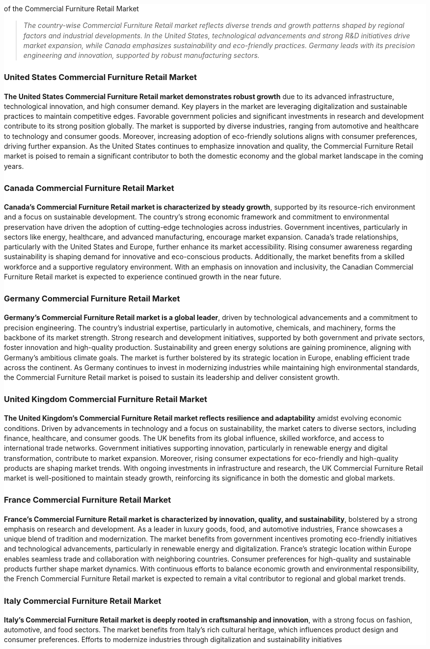 of the Commercial Furniture Retail Market<br /></span></h1><blockquote><p><em><span class="">The country-wise Commercial Furniture Retail market reflects diverse trends and growth patterns shaped by regional factors and industrial developments. In the United States, technological advancements and strong R&amp;D initiatives drive market expansion, while Canada emphasizes sustainability and eco-friendly practices. Germany leads with its precision engineering and innovation, supported by robust manufacturing sectors.</span></em></p></blockquote><h3><strong>United States Commercial Furniture Retail Market</strong></h3><p><strong>The United States Commercial Furniture Retail market demonstrates robust growth</strong> due to its advanced infrastructure, technological innovation, and high consumer demand. Key players in the market are leveraging digitalization and sustainable practices to maintain competitive edges. Favorable government policies and significant investments in research and development contribute to its strong position globally. The market is supported by diverse industries, ranging from automotive and healthcare to technology and consumer goods. Moreover, increasing adoption of eco-friendly solutions aligns with consumer preferences, driving further expansion. As the United States continues to emphasize innovation and quality, the Commercial Furniture Retail market is poised to remain a significant contributor to both the domestic economy and the global market landscape in the coming years.</p><h3><strong>Canada Commercial Furniture Retail Market</strong></h3><p><strong>Canada&rsquo;s Commercial Furniture Retail market is characterized by steady growth</strong>, supported by its resource-rich environment and a focus on sustainable development. The country&rsquo;s strong economic framework and commitment to environmental preservation have driven the adoption of cutting-edge technologies across industries. Government incentives, particularly in sectors like energy, healthcare, and advanced manufacturing, encourage market expansion. Canada&rsquo;s trade relationships, particularly with the United States and Europe, further enhance its market accessibility. Rising consumer awareness regarding sustainability is shaping demand for innovative and eco-conscious products. Additionally, the market benefits from a skilled workforce and a supportive regulatory environment. With an emphasis on innovation and inclusivity, the Canadian Commercial Furniture Retail market is expected to experience continued growth in the near future.</p><h3><strong>Germany Commercial Furniture Retail Market</strong></h3><p><strong>Germany&rsquo;s Commercial Furniture Retail market is a global leader</strong>, driven by technological advancements and a commitment to precision engineering. The country&rsquo;s industrial expertise, particularly in automotive, chemicals, and machinery, forms the backbone of its market strength. Strong research and development initiatives, supported by both government and private sectors, foster innovation and high-quality production. Sustainability and green energy solutions are gaining prominence, aligning with Germany&rsquo;s ambitious climate goals. The market is further bolstered by its strategic location in Europe, enabling efficient trade across the continent. As Germany continues to invest in modernizing industries while maintaining high environmental standards, the Commercial Furniture Retail market is poised to sustain its leadership and deliver consistent growth.</p><h3><strong>United Kingdom Commercial Furniture Retail Market</strong></h3><p><strong>The United Kingdom&rsquo;s Commercial Furniture Retail market reflects resilience and adaptability</strong> amidst evolving economic conditions. Driven by advancements in technology and a focus on sustainability, the market caters to diverse sectors, including finance, healthcare, and consumer goods. The UK benefits from its global influence, skilled workforce, and access to international trade networks. Government initiatives supporting innovation, particularly in renewable energy and digital transformation, contribute to market expansion. Moreover, rising consumer expectations for eco-friendly and high-quality products are shaping market trends. With ongoing investments in infrastructure and research, the UK Commercial Furniture Retail market is well-positioned to maintain steady growth, reinforcing its significance in both the domestic and global markets.</p><h3><strong>France Commercial Furniture Retail Market</strong></h3><p><strong>France&rsquo;s Commercial Furniture Retail market is characterized by innovation, quality, and sustainability</strong>, bolstered by a strong emphasis on research and development. As a leader in luxury goods, food, and automotive industries, France showcases a unique blend of tradition and modernization. The market benefits from government incentives promoting eco-friendly initiatives and technological advancements, particularly in renewable energy and digitalization. France&rsquo;s strategic location within Europe enables seamless trade and collaboration with neighboring countries. Consumer preferences for high-quality and sustainable products further shape market dynamics. With continuous efforts to balance economic growth and environmental responsibility, the French Commercial Furniture Retail market is expected to remain a vital contributor to regional and global market trends.</p><h3><strong>Italy Commercial Furniture Retail Market</strong></h3><p><strong>Italy&rsquo;s Commercial Furniture Retail market is deeply rooted in craftsmanship and innovation</strong>, with a strong focus on fashion, automotive, and food sectors. The market benefits from Italy&rsquo;s rich cultural heritage, which influences product design and consumer preferences. Efforts to modernize industries through digitalization and sustainability initiatives